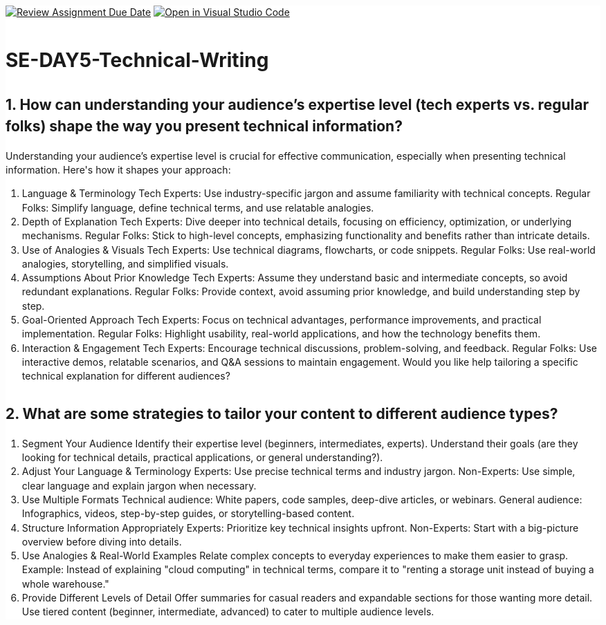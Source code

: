 [![Review Assignment Due Date](https://classroom.github.com/assets/deadline-readme-button-22041afd0340ce965d47ae6ef1cefeee28c7c493a6346c4f15d667ab976d596c.svg)](https://classroom.github.com/a/zsAR-pyY)
[![Open in Visual Studio Code](https://classroom.github.com/assets/open-in-vscode-2e0aaae1b6195c2367325f4f02e2d04e9abb55f0b24a779b69b11b9e10269abc.svg)](https://classroom.github.com/online_ide?assignment_repo_id=18566379&assignment_repo_type=AssignmentRepo)
# SE-DAY5-Technical-Writing
## 1. How can understanding your audience’s expertise level (tech experts vs. regular folks) shape the way you present technical information?
Understanding your audience’s expertise level is crucial for effective communication, especially when presenting technical information. Here's how it shapes your approach:

1. Language & Terminology
Tech Experts: Use industry-specific jargon and assume familiarity with technical concepts.
Regular Folks: Simplify language, define technical terms, and use relatable analogies.
2. Depth of Explanation
Tech Experts: Dive deeper into technical details, focusing on efficiency, optimization, or underlying mechanisms.
Regular Folks: Stick to high-level concepts, emphasizing functionality and benefits rather than intricate details.
3. Use of Analogies & Visuals
Tech Experts: Use technical diagrams, flowcharts, or code snippets.
Regular Folks: Use real-world analogies, storytelling, and simplified visuals.
4. Assumptions About Prior Knowledge
Tech Experts: Assume they understand basic and intermediate concepts, so avoid redundant explanations.
Regular Folks: Provide context, avoid assuming prior knowledge, and build understanding step by step.
5. Goal-Oriented Approach
Tech Experts: Focus on technical advantages, performance improvements, and practical implementation.
Regular Folks: Highlight usability, real-world applications, and how the technology benefits them.
6. Interaction & Engagement
Tech Experts: Encourage technical discussions, problem-solving, and feedback.
Regular Folks: Use interactive demos, relatable scenarios, and Q&A sessions to maintain engagement.
Would you like help tailoring a specific technical explanation for different audiences?



## 2. What are some strategies to tailor your content to different audience types?
1. Segment Your Audience
Identify their expertise level (beginners, intermediates, experts).
Understand their goals (are they looking for technical details, practical applications, or general understanding?).
2. Adjust Your Language & Terminology
Experts: Use precise technical terms and industry jargon.
Non-Experts: Use simple, clear language and explain jargon when necessary.
3. Use Multiple Formats
Technical audience: White papers, code samples, deep-dive articles, or webinars.
General audience: Infographics, videos, step-by-step guides, or storytelling-based content.
4. Structure Information Appropriately
Experts: Prioritize key technical insights upfront.
Non-Experts: Start with a big-picture overview before diving into details.
5. Use Analogies & Real-World Examples
Relate complex concepts to everyday experiences to make them easier to grasp.
Example: Instead of explaining "cloud computing" in technical terms, compare it to "renting a storage unit instead of buying a whole warehouse."
6. Provide Different Levels of Detail
Offer summaries for casual readers and expandable sections for those wanting more detail.
Use tiered content (beginner, intermediate, advanced) to cater to multiple audience levels.